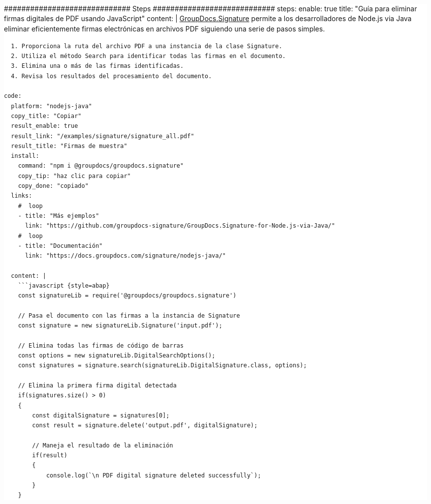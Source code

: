 ############################# Steps ############################
steps:
    enable: true
    title: "Guía para eliminar firmas digitales de PDF usando JavaScript"
    content: |
      [GroupDocs.Signature](/signature/nodejs-java/) permite a los desarrolladores de Node.js via Java eliminar eficientemente firmas electrónicas en archivos PDF siguiendo una serie de pasos simples.
      
      1. Proporciona la ruta del archivo PDF a una instancia de la clase Signature.
      2. Utiliza el método Search para identificar todas las firmas en el documento.
      3. Elimina una o más de las firmas identificadas.
      4. Revisa los resultados del procesamiento del documento.
   
    code:
      platform: "nodejs-java"
      copy_title: "Copiar"
      result_enable: true
      result_link: "/examples/signature/signature_all.pdf"
      result_title: "Firmas de muestra"
      install:
        command: "npm i @groupdocs/groupdocs.signature"
        copy_tip: "haz clic para copiar"
        copy_done: "copiado"
      links:
        #  loop
        - title: "Más ejemplos"
          link: "https://github.com/groupdocs-signature/GroupDocs.Signature-for-Node.js-via-Java/"
        #  loop
        - title: "Documentación"
          link: "https://docs.groupdocs.com/signature/nodejs-java/"
          
      content: |
        ```javascript {style=abap}
        const signatureLib = require('@groupdocs/groupdocs.signature')

        // Pasa el documento con las firmas a la instancia de Signature
        const signature = new signatureLib.Signature('input.pdf');

        // Elimina todas las firmas de código de barras
        const options = new signatureLib.DigitalSearchOptions();
        const signatures = signature.search(signatureLib.DigitalSignature.class, options);

        // Elimina la primera firma digital detectada
        if(signatures.size() > 0)
        {
            const digitalSignature = signatures[0];
            const result = signature.delete('output.pdf', digitalSignature);

            // Maneja el resultado de la eliminación
            if(result)
            {
                console.log(`\n PDF digital signature deleted successfully`);
            }
        }
